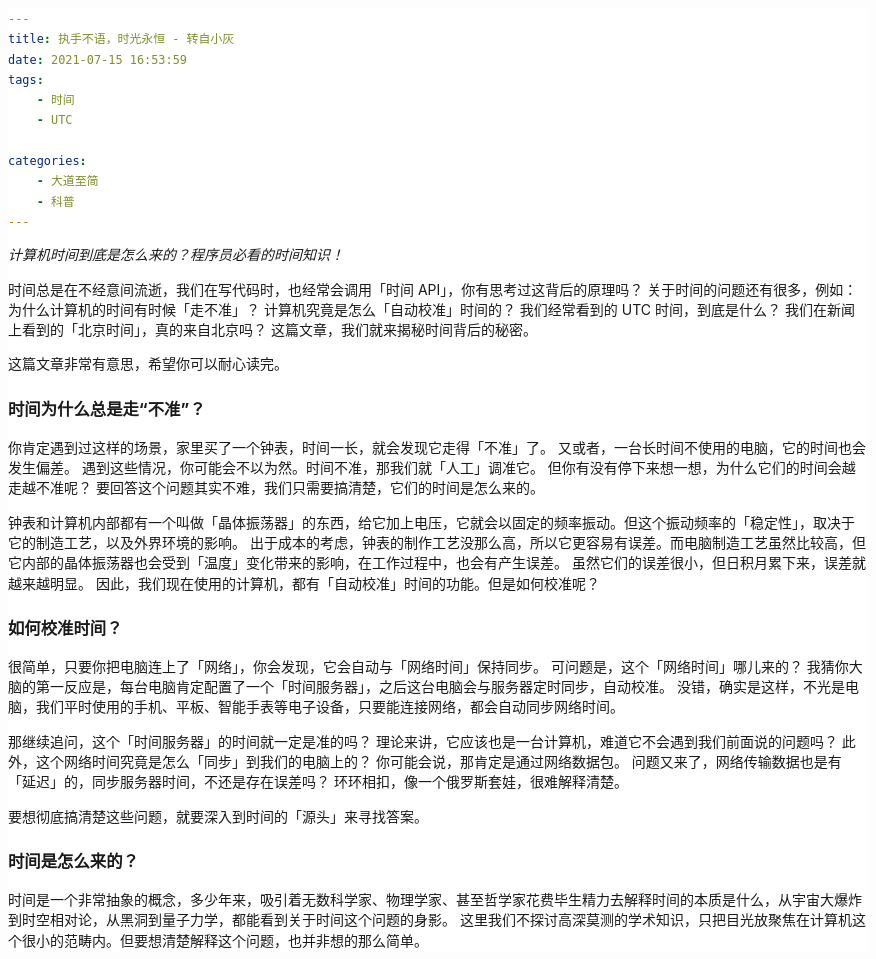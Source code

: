 ```yaml
---
title: 执手不语，时光永恒 - 转自小灰
date: 2021-07-15 16:53:59
tags:
    - 时间
    - UTC

categories:
    - 大道至简
    - 科普
---
```


*计算机时间到底是怎么来的？程序员必看的时间知识！*

时间总是在不经意间流逝，我们在写代码时，也经常会调用「时间 API」，你有思考过这背后的原理吗？
关于时间的问题还有很多，例如：
为什么计算机的时间有时候「走不准」？
计算机究竟是怎么「自动校准」时间的？
我们经常看到的 UTC 时间，到底是什么？
我们在新闻上看到的「北京时间」，真的来自北京吗？
这篇文章，我们就来揭秘时间背后的秘密。

这篇文章非常有意思，希望你可以耐心读完。

### 时间为什么总是走“不准”？
你肯定遇到过这样的场景，家里买了一个钟表，时间一长，就会发现它走得「不准」了。
又或者，一台长时间不使用的电脑，它的时间也会发生偏差。
遇到这些情况，你可能会不以为然。时间不准，那我们就「人工」调准它。
但你有没有停下来想一想，为什么它们的时间会越走越不准呢？
要回答这个问题其实不难，我们只需要搞清楚，它们的时间是怎么来的。

钟表和计算机内部都有一个叫做「晶体振荡器」的东西，给它加上电压，它就会以固定的频率振动。但这个振动频率的「稳定性」，取决于它的制造工艺，以及外界环境的影响。
出于成本的考虑，钟表的制作工艺没那么高，所以它更容易有误差。而电脑制造工艺虽然比较高，但它内部的晶体振荡器也会受到「温度」变化带来的影响，在工作过程中，也会有产生误差。
虽然它们的误差很小，但日积月累下来，误差就越来越明显。
因此，我们现在使用的计算机，都有「自动校准」时间的功能。但是如何校准呢？

### 如何校准时间？
很简单，只要你把电脑连上了「网络」，你会发现，它会自动与「网络时间」保持同步。
可问题是，这个「网络时间」哪儿来的？
我猜你大脑的第一反应是，每台电脑肯定配置了一个「时间服务器」，之后这台电脑会与服务器定时同步，自动校准。
没错，确实是这样，不光是电脑，我们平时使用的手机、平板、智能手表等电子设备，只要能连接网络，都会自动同步网络时间。

那继续追问，这个「时间服务器」的时间就一定是准的吗？
理论来讲，它应该也是一台计算机，难道它不会遇到我们前面说的问题吗？
此外，这个网络时间究竟是怎么「同步」到我们的电脑上的？
你可能会说，那肯定是通过网络数据包。
问题又来了，网络传输数据也是有「延迟」的，同步服务器时间，不还是存在误差吗？
环环相扣，像一个俄罗斯套娃，很难解释清楚。

要想彻底搞清楚这些问题，就要深入到时间的「源头」来寻找答案。

### 时间是怎么来的？
时间是一个非常抽象的概念，多少年来，吸引着无数科学家、物理学家、甚至哲学家花费毕生精力去解释时间的本质是什么，从宇宙大爆炸到时空相对论，从黑洞到量子力学，都能看到关于时间这个问题的身影。
这里我们不探讨高深莫测的学术知识，只把目光放聚焦在计算机这个很小的范畴内。但要想清楚解释这个问题，也并非想的那么简单。
